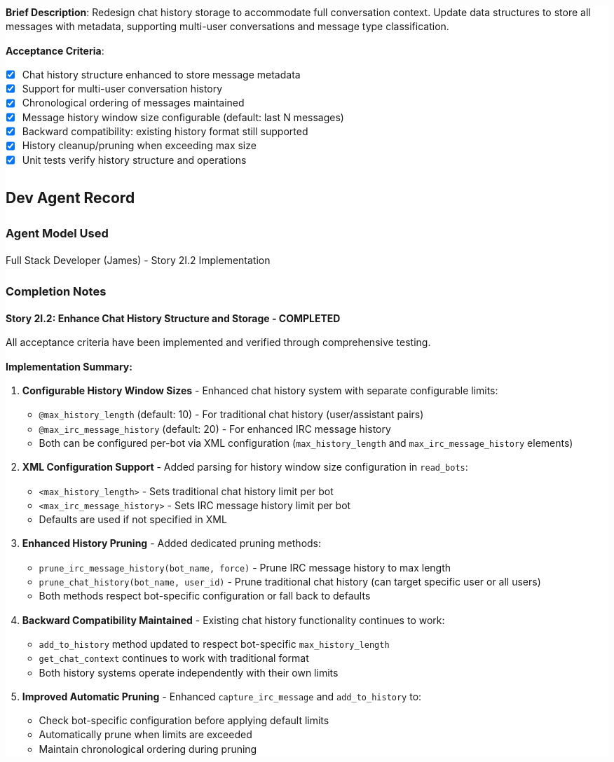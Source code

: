 **Brief Description**: Redesign chat history storage to accommodate full conversation context. Update data structures to store all messages with metadata, supporting multi-user conversations and message type classification.

**Acceptance Criteria**:
- [x] Chat history structure enhanced to store message metadata
- [x] Support for multi-user conversation history
- [x] Chronological ordering of messages maintained
- [x] Message history window size configurable (default: last N messages)
- [x] Backward compatibility: existing history format still supported
- [x] History cleanup/pruning when exceeding max size
- [x] Unit tests verify history structure and operations

## Dev Agent Record

### Agent Model Used

Full Stack Developer (James) - Story 2I.2 Implementation

### Completion Notes

**Story 2I.2: Enhance Chat History Structure and Storage - COMPLETED**

All acceptance criteria have been implemented and verified through comprehensive testing.

**Implementation Summary:**

1. **Configurable History Window Sizes** - Enhanced chat history system with separate configurable limits:
   - `@max_history_length` (default: 10) - For traditional chat history (user/assistant pairs)
   - `@max_irc_message_history` (default: 20) - For enhanced IRC message history
   - Both can be configured per-bot via XML configuration (`max_history_length` and `max_irc_message_history` elements)

2. **XML Configuration Support** - Added parsing for history window size configuration in `read_bots`:
   - `<max_history_length>` - Sets traditional chat history limit per bot
   - `<max_irc_message_history>` - Sets IRC message history limit per bot
   - Defaults are used if not specified in XML

3. **Enhanced History Pruning** - Added dedicated pruning methods:
   - `prune_irc_message_history(bot_name, force)` - Prune IRC message history to max length
   - `prune_chat_history(bot_name, user_id)` - Prune traditional chat history (can target specific user or all users)
   - Both methods respect bot-specific configuration or fall back to defaults

4. **Backward Compatibility Maintained** - Existing chat history functionality continues to work:
   - `add_to_history` method updated to respect bot-specific `max_history_length`
   - `get_chat_context` continues to work with traditional format
   - Both history systems operate independently with their own limits

5. **Improved Automatic Pruning** - Enhanced `capture_irc_message` and `add_to_history` to:
   - Check bot-specific configuration before applying default limits
   - Automatically prune when limits are exceeded
   - Maintain chronological ordering during pruning
